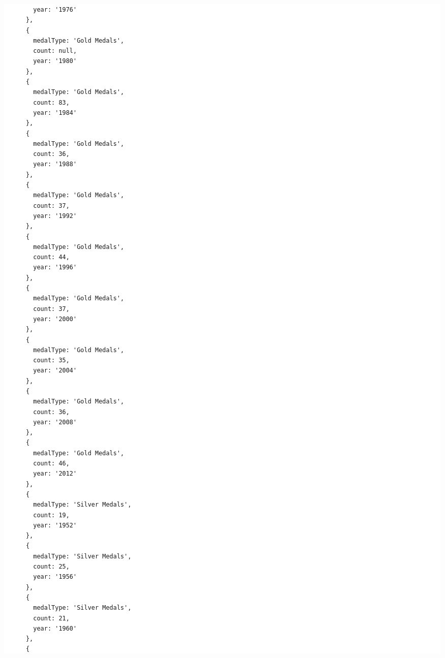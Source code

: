 ```
        year: '1976'
      },
      {
        medalType: 'Gold Medals',
        count: null,
        year: '1980'
      },
      {
        medalType: 'Gold Medals',
        count: 83,
        year: '1984'
      },
      {
        medalType: 'Gold Medals',
        count: 36,
        year: '1988'
      },
      {
        medalType: 'Gold Medals',
        count: 37,
        year: '1992'
      },
      {
        medalType: 'Gold Medals',
        count: 44,
        year: '1996'
      },
      {
        medalType: 'Gold Medals',
        count: 37,
        year: '2000'
      },
      {
        medalType: 'Gold Medals',
        count: 35,
        year: '2004'
      },
      {
        medalType: 'Gold Medals',
        count: 36,
        year: '2008'
      },
      {
        medalType: 'Gold Medals',
        count: 46,
        year: '2012'
      },
      {
        medalType: 'Silver Medals',
        count: 19,
        year: '1952'
      },
      {
        medalType: 'Silver Medals',
        count: 25,
        year: '1956'
      },
      {
        medalType: 'Silver Medals',
        count: 21,
        year: '1960'
      },
      {
```